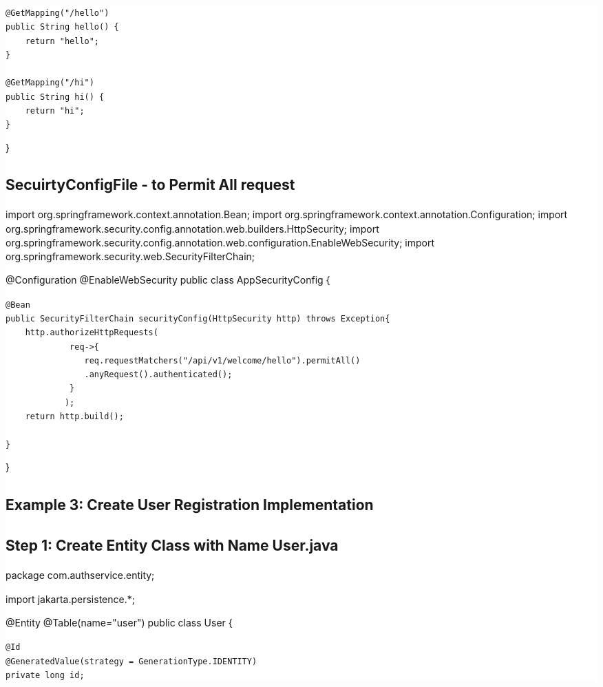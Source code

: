 	
	@GetMapping("/hello")
	public String hello() {
		return "hello";
	}
	
	@GetMapping("/hi")
	public String hi() {
		return "hi";
	}

}

SecuirtyConfigFile - to Permit All request
------------------------------------------

import org.springframework.context.annotation.Bean;
import org.springframework.context.annotation.Configuration;
import org.springframework.security.config.annotation.web.builders.HttpSecurity;
import org.springframework.security.config.annotation.web.configuration.EnableWebSecurity;
import org.springframework.security.web.SecurityFilterChain;

@Configuration
@EnableWebSecurity
public class AppSecurityConfig {

	
	@Bean
	public SecurityFilterChain securityConfig(HttpSecurity http) throws Exception{
		http.authorizeHttpRequests(
				 req->{
					req.requestMatchers("/api/v1/welcome/hello").permitAll()
					.anyRequest().authenticated();
				 }
				);
		return http.build();
		
	}

}

Example 3: Create User Registration Implementation
-----------------------------------------------------
Step 1: Create Entity Class with Name User.java
-------------------------------------------------
package com.authservice.entity;

import jakarta.persistence.*;

@Entity
@Table(name="user")
public class User {
	
	@Id
	@GeneratedValue(strategy = GenerationType.IDENTITY)
	private long id;
	
